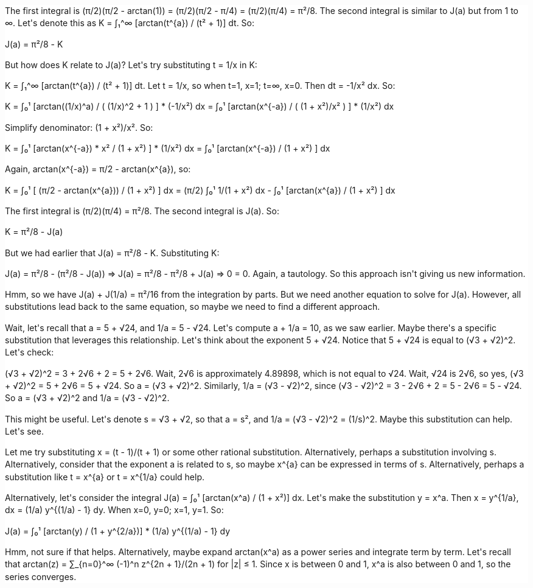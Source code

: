 The first integral is (π/2)(π/2 - arctan(1)) = (π/2)(π/2 - π/4) = (π/2)(π/4) = π²/8. The second integral is similar to J(a) but from 1 to ∞. Let's denote this as K = ∫₁^∞ [arctan(t^{a}) / (t² + 1)] dt. So:

J(a) = π²/8 - K

But how does K relate to J(a)? Let's try substituting t = 1/x in K:

K = ∫₁^∞ [arctan(t^{a}) / (t² + 1)] dt. Let t = 1/x, so when t=1, x=1; t=∞, x=0. Then dt = -1/x² dx. So:

K = ∫₀¹ [arctan((1/x)^a) / ( (1/x)^2 + 1 ) ] * (-1/x²) dx = ∫₀¹ [arctan(x^{-a}) / ( (1 + x²)/x² ) ] * (1/x²) dx

Simplify denominator: (1 + x²)/x². So:

K = ∫₀¹ [arctan(x^{-a}) * x² / (1 + x²) ] * (1/x²) dx = ∫₀¹ [arctan(x^{-a}) / (1 + x²) ] dx

Again, arctan(x^{-a}) = π/2 - arctan(x^{a}), so:

K = ∫₀¹ [ (π/2 - arctan(x^{a})) / (1 + x²) ] dx = (π/2) ∫₀¹ 1/(1 + x²) dx - ∫₀¹ [arctan(x^{a}) / (1 + x²) ] dx

The first integral is (π/2)(π/4) = π²/8. The second integral is J(a). So:

K = π²/8 - J(a)

But we had earlier that J(a) = π²/8 - K. Substituting K:

J(a) = π²/8 - (π²/8 - J(a)) => J(a) = π²/8 - π²/8 + J(a) => 0 = 0. Again, a tautology. So this approach isn't giving us new information.

Hmm, so we have J(a) + J(1/a) = π²/16 from the integration by parts. But we need another equation to solve for J(a). However, all substitutions lead back to the same equation, so maybe we need to find a different approach.

Wait, let's recall that a = 5 + √24, and 1/a = 5 - √24. Let's compute a + 1/a = 10, as we saw earlier. Maybe there's a specific substitution that leverages this relationship. Let's think about the exponent 5 + √24. Notice that 5 + √24 is equal to (√3 + √2)^2. Let's check:

(√3 + √2)^2 = 3 + 2√6 + 2 = 5 + 2√6. Wait, 2√6 is approximately 4.89898, which is not equal to √24. Wait, √24 is 2√6, so yes, (√3 + √2)^2 = 5 + 2√6 = 5 + √24. So a = (√3 + √2)^2. Similarly, 1/a = (√3 - √2)^2, since (√3 - √2)^2 = 3 - 2√6 + 2 = 5 - 2√6 = 5 - √24. So a = (√3 + √2)^2 and 1/a = (√3 - √2)^2.

This might be useful. Let's denote s = √3 + √2, so that a = s², and 1/a = (√3 - √2)^2 = (1/s)^2. Maybe this substitution can help. Let's see.

Let me try substituting x = (t - 1)/(t + 1) or some other rational substitution. Alternatively, perhaps a substitution involving s. Alternatively, consider that the exponent a is related to s, so maybe x^{a} can be expressed in terms of s. Alternatively, perhaps a substitution like t = x^{a} or t = x^{1/a} could help.

Alternatively, let's consider the integral J(a) = ∫₀¹ [arctan(x^a) / (1 + x²)] dx. Let's make the substitution y = x^a. Then x = y^{1/a}, dx = (1/a) y^{(1/a) - 1} dy. When x=0, y=0; x=1, y=1. So:

J(a) = ∫₀¹ [arctan(y) / (1 + y^{2/a})] * (1/a) y^{(1/a) - 1} dy

Hmm, not sure if that helps. Alternatively, maybe expand arctan(x^a) as a power series and integrate term by term. Let's recall that arctan(z) = ∑_{n=0}^∞ (-1)^n z^{2n + 1}/(2n + 1) for |z| ≤ 1. Since x is between 0 and 1, x^a is also between 0 and 1, so the series converges.
